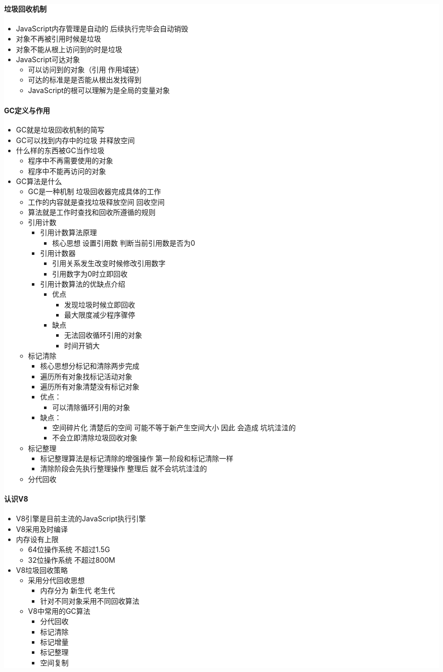 #### 垃圾回收机制

- JavaScript内存管理是自动的 后续执行完毕会自动销毁
- 对象不再被引用时候是垃圾
- 对象不能从根上访问到的时是垃圾
- JavaScript可达对象
    - 可以访问到的对象（引用 作用域链）
    - 可达的标准是是否能从根出发找得到
    - JavaScript的根可以理解为是全局的变量对象

#### GC定义与作用

- GC就是垃圾回收机制的简写
- GC可以找到内存中的垃圾 并释放空间
- 什么样的东西被GC当作垃圾
    - 程序中不再需要使用的对象
    - 程序中不能再访问的对象
- GC算法是什么
    - GC是一种机制 垃圾回收器完成具体的工作
    - 工作的内容就是查找垃圾释放空间 回收空间
    - 算法就是工作时查找和回收所遵循的规则
    - 引用计数
        - 引用计数算法原理
            - 核心思想 设置引用数 判断当前引用数是否为0
        - 引用计数器
          - 引用关系发生改变时候修改引用数字
          - 引用数字为0时立即回收
        - 引用计数算法的优缺点介绍
            - 优点
                - 发现垃圾时候立即回收
                - 最大限度减少程序骤停
            - 缺点
                - 无法回收循环引用的对象
                - 时间开销大
    - 标记清除
        - 核心思想分标记和清除两步完成
        - 遍历所有对象找标记活动对象
        - 遍历所有对象清楚没有标记对象
        - 优点：
            - 可以清除循环引用的对象
        - 缺点：
            - 空间碎片化 清楚后的空间 可能不等于新产生空间大小 因此 会造成 坑坑洼洼的
            - 不会立即清除垃圾回收对象
    - 标记整理
        - 标记整理算法是标记清除的增强操作 第一阶段和标记清除一样
        - 清除阶段会先执行整理操作 整理后 就不会坑坑洼洼的
    - 分代回收

#### 认识V8

- V8引擎是目前主流的JavaScript执行引擎
- V8采用及时编译
- 内存设有上限
    - 64位操作系统 不超过1.5G
    - 32位操作系统 不超过800M
- V8垃圾回收策略
    - 采用分代回收思想
        - 内存分为 新生代 老生代
        - 针对不同对象采用不同回收算法
    - V8中常用的GC算法
        - 分代回收
        - 标记清除
        - 标记增量
        - 标记整理
        - 空间复制